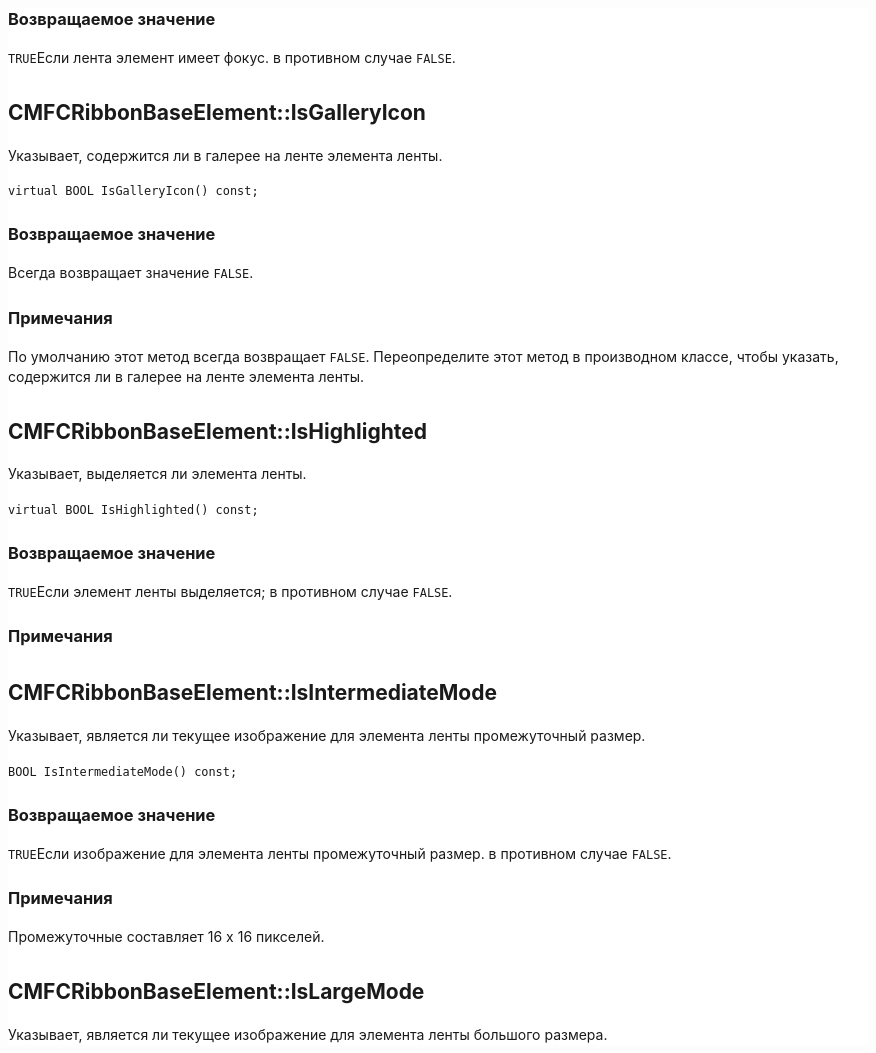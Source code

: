 ### <a name="return-value"></a>Возвращаемое значение  
 `TRUE`Если лента элемент имеет фокус. в противном случае `FALSE`.  
  
##  <a name="isgalleryicon"></a>CMFCRibbonBaseElement::IsGalleryIcon  
 Указывает, содержится ли в галерее на ленте элемента ленты.  
  
```  
virtual BOOL IsGalleryIcon() const;  
```  
  
### <a name="return-value"></a>Возвращаемое значение  
 Всегда возвращает значение `FALSE`.  
  
### <a name="remarks"></a>Примечания  
 По умолчанию этот метод всегда возвращает `FALSE`. Переопределите этот метод в производном классе, чтобы указать, содержится ли в галерее на ленте элемента ленты.  
  
##  <a name="ishighlighted"></a>CMFCRibbonBaseElement::IsHighlighted  
 Указывает, выделяется ли элемента ленты.  
  
```  
virtual BOOL IsHighlighted() const;  
```  
  
### <a name="return-value"></a>Возвращаемое значение  
 `TRUE`Если элемент ленты выделяется; в противном случае `FALSE`.  
  
### <a name="remarks"></a>Примечания  
  
##  <a name="isintermediatemode"></a>CMFCRibbonBaseElement::IsIntermediateMode  
 Указывает, является ли текущее изображение для элемента ленты промежуточный размер.  
  
```  
BOOL IsIntermediateMode() const;  
```  
  
### <a name="return-value"></a>Возвращаемое значение  
 `TRUE`Если изображение для элемента ленты промежуточный размер. в противном случае `FALSE`.  
  
### <a name="remarks"></a>Примечания  
 Промежуточные составляет 16 x 16 пикселей.  
  
##  <a name="islargemode"></a>CMFCRibbonBaseElement::IsLargeMode  
 Указывает, является ли текущее изображение для элемента ленты большого размера.  
  